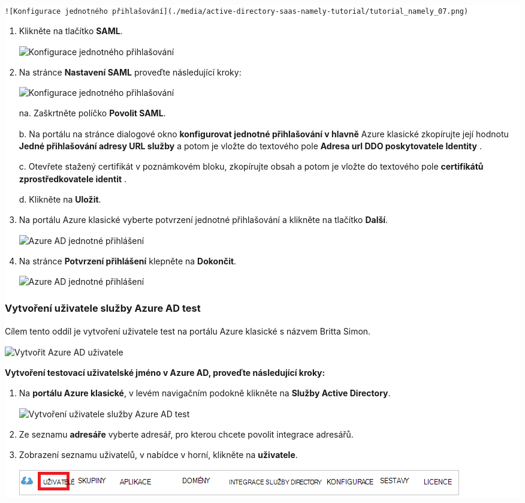     ![Konfigurace jednotného přihlašování](./media/active-directory-saas-namely-tutorial/tutorial_namely_07.png) 


1. Klikněte na tlačítko **SAML**.

    ![Konfigurace jednotného přihlašování](./media/active-directory-saas-namely-tutorial/tutorial_namely_08.png) 


1. Na stránce **Nastavení SAML** proveďte následující kroky:

    ![Konfigurace jednotného přihlašování](./media/active-directory-saas-namely-tutorial/tutorial_namely_09.png) 

    na. Zaškrtněte políčko **Povolit SAML**. 

    b. Na portálu na stránce dialogové okno **konfigurovat jednotné přihlašování v hlavně** Azure klasické zkopírujte její hodnotu **Jedné přihlašování adresy URL služby** a potom je vložte do textového pole **Adresa url DDO poskytovatele Identity** . 

    c. Otevřete stažený certifikát v poznámkovém bloku, zkopírujte obsah a potom je vložte do textového pole **certifikátů zprostředkovatele identit** .    

    d. Klikněte na **Uložit**.


6. Na portálu Azure klasické vyberte potvrzení jednotné přihlašování a klikněte na tlačítko **Další**. 

    ![Azure AD jednotné přihlášení][10]

7. Na stránce **Potvrzení přihlášení** klepněte na **Dokončit**.  

    ![Azure AD jednotné přihlášení][11]




### <a name="creating-an-azure-ad-test-user"></a>Vytvoření uživatele služby Azure AD test
Cílem tento oddíl je vytvoření uživatele test na portálu Azure klasické s názvem Britta Simon.

![Vytvořit Azure AD uživatele][20]


**Vytvoření testovací uživatelské jméno v Azure AD, proveďte následující kroky:**

1. Na **portálu Azure klasické**, v levém navigačním podokně klikněte na **Služby Active Directory**.

    ![Vytvoření uživatele služby Azure AD test](./media/active-directory-saas-namely-tutorial/create_aaduser_09.png)  

2. Ze seznamu **adresáře** vyberte adresář, pro kterou chcete povolit integrace adresářů.

3. Zobrazení seznamu uživatelů, v nabídce v horní, klikněte na **uživatele**.

    ![Vytvoření uživatele služby Azure AD test](./media/active-directory-saas-namely-tutorial/create_aaduser_03.png) 
 

[1]: ./media/active-directory-saas-namely-tutorial/tutorial_general_01.png
[2]: ./media/active-directory-saas-namely-tutorial/tutorial_general_02.png
[3]: ./media/active-directory-saas-namely-tutorial/tutorial_general_03.png
[4]: ./media/active-directory-saas-namely-tutorial/tutorial_general_04.png
[6]: ./media/active-directory-saas-namely-tutorial/tutorial_general_05.png
[10]: ./media/active-directory-saas-namely-tutorial/tutorial_general_06.png
[11]: ./media/active-directory-saas-namely-tutorial/tutorial_general_07.png
[20]: ./media/active-directory-saas-namely-tutorial/tutorial_general_100.png
[200]: ./media/active-directory-saas-namely-tutorial/tutorial_general_200.png
[201]: ./media/active-directory-saas-namely-tutorial/tutorial_general_201.png
[203]: ./media/active-directory-saas-namely-tutorial/tutorial_general_203.png
[204]: ./media/active-directory-saas-namely-tutorial/tutorial_general_204.png
[205]: ./media/active-directory-saas-namely-tutorial/tutorial_general_205.png